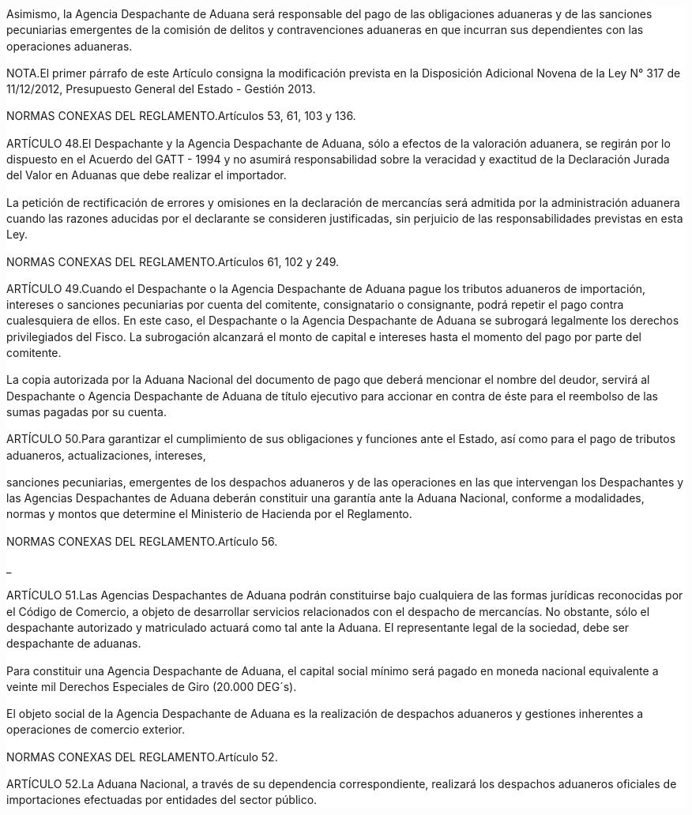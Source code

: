 Asimismo,  la  Agencia  Despachante  de  Aduana  será  responsable  del  pago  de  las obligaciones  aduaneras  y  de  las  sanciones  pecuniarias  emergentes  de  la  comisión  de delitos y contravenciones aduaneras en que incurran sus dependientes con las operaciones aduaneras.

NOTA.El  primer  párrafo  de  este  Artículo  consigna  la  modificación  prevista  en  la Disposición Adicional Novena de la Ley N° 317 de 11/12/2012, Presupuesto General del Estado - Gestión 2013.

NORMAS CONEXAS DEL REGLAMENTO.Artículos 53, 61, 103 y 136.

ARTÍCULO 48.El Despachante y la Agencia Despachante de Aduana, sólo a efectos de la valoración aduanera, se regirán por lo dispuesto en el Acuerdo del GATT - 1994 y no asumirá responsabilidad sobre la veracidad y exactitud de la Declaración Jurada del Valor en Aduanas que debe realizar el importador.

La petición de rectificación de errores y omisiones en la declaración de mercancías será admitida por la administración aduanera cuando las razones aducidas por el declarante se consideren justificadas, sin perjuicio de las responsabilidades previstas en esta Ley.

NORMAS CONEXAS DEL REGLAMENTO.Artículos 61, 102 y 249.

ARTÍCULO 49.Cuando el Despachante o la Agencia Despachante de Aduana pague los tributos  aduaneros  de  importación,  intereses  o  sanciones  pecuniarias  por  cuenta  del comitente,  consignatario  o  consignante,  podrá  repetir  el  pago  contra  cualesquiera  de ellos. En este caso, el Despachante o la Agencia Despachante de Aduana se subrogará legalmente  los  derechos privilegiados del  Fisco. La  subrogación  alcanzará  el  monto  de capital e intereses hasta el momento del pago por parte del comitente.

La  copia  autorizada  por  la  Aduana  Nacional  del  documento  de  pago  que  deberá mencionar  el  nombre  del  deudor,  servirá  al  Despachante  o  Agencia  Despachante  de Aduana  de  título  ejecutivo  para  accionar  en  contra  de  éste  para  el  reembolso  de  las sumas pagadas por su cuenta.

ARTÍCULO 50.Para garantizar el cumplimiento de sus obligaciones y funciones ante el Estado,  así  como  para  el  pago  de  tributos  aduaneros,  actualizaciones,  intereses,

sanciones pecuniarias, emergentes de los despachos aduaneros y de las operaciones en las que intervengan los Despachantes y las Agencias Despachantes de Aduana deberán constituir  una  garantía  ante  la  Aduana  Nacional,  conforme  a  modalidades,  normas  y montos que determine el Ministerio de Hacienda por el Reglamento.

NORMAS CONEXAS DEL REGLAMENTO.Artículo 56.

\_

ARTÍCULO  51.Las  Agencias  Despachantes  de  Aduana  podrán  constituirse  bajo cualquiera de  las formas jurídicas  reconocidas por el  Código de Comercio,  a objeto de desarrollar servicios relacionados con el despacho de mercancías. No obstante, sólo el despachante autorizado y matriculado actuará como tal ante la Aduana. El representante legal de la sociedad, debe ser despachante de aduanas.

Para  constituir  una  Agencia  Despachante  de  Aduana,  el  capital  social  mínimo  será pagado  en  moneda  nacional  equivalente  a  veinte  mil  Derechos  Especiales  de  Giro (20.000 DEG´s).

El  objeto  social  de  la  Agencia  Despachante de Aduana es  la realización  de despachos aduaneros y gestiones inherentes a operaciones de comercio exterior.

NORMAS CONEXAS DEL REGLAMENTO.Artículo 52.

ARTÍCULO  52.La  Aduana  Nacional,  a  través  de  su  dependencia  correspondiente, realizará  los  despachos aduaneros  oficiales de  importaciones efectuadas  por  entidades del sector público.

